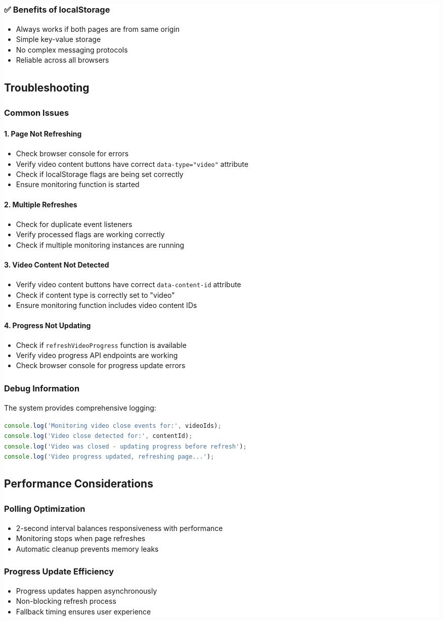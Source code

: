### ✅ **Benefits of localStorage**
- Always works if both pages are from same origin
- Simple key-value storage
- No complex messaging protocols
- Reliable across all browsers

## Troubleshooting

### Common Issues

#### 1. Page Not Refreshing
- Check browser console for errors
- Verify video content buttons have correct `data-type="video"` attribute
- Check if localStorage flags are being set correctly
- Ensure monitoring function is started

#### 2. Multiple Refreshes
- Check for duplicate event listeners
- Verify processed flags are working correctly
- Check if multiple monitoring instances are running

#### 3. Video Content Not Detected
- Verify video content buttons have correct `data-content-id` attribute
- Check if content type is correctly set to "video"
- Ensure monitoring function includes video content IDs

#### 4. Progress Not Updating
- Check if `refreshVideoProgress` function is available
- Verify video progress API endpoints are working
- Check browser console for progress update errors

### Debug Information
The system provides comprehensive logging:
```javascript
console.log('Monitoring video close events for:', videoIds);
console.log('Video close detected for:', contentId);
console.log('Video was closed - updating progress before refresh');
console.log('Video progress updated, refreshing page...');
```

## Performance Considerations

### **Polling Optimization**
- 2-second interval balances responsiveness with performance
- Monitoring stops when page refreshes
- Automatic cleanup prevents memory leaks

### **Progress Update Efficiency**
- Progress updates happen asynchronously
- Non-blocking refresh process
- Fallback timing ensures user experience
